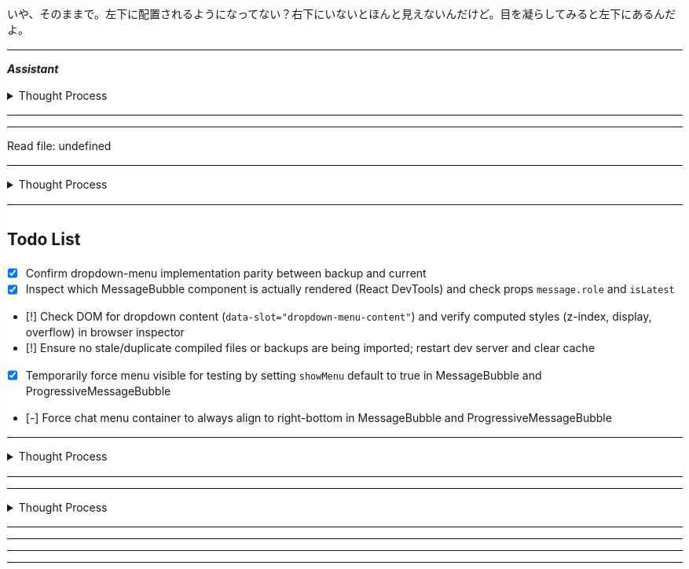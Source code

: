 いや、そのままで。左下に配置されるようになってない？右下にいないとほんと見えないんだけど。目を凝らしてみると左下にあるんだよ。

---

_**Assistant**_

<think><details><summary>Thought Process</summary></details></think>

---



---

Read file: undefined

---

<think><details><summary>Thought Process</summary></details></think>

---

## Todo List

- [x] Confirm dropdown-menu implementation parity between backup and current
- [x] Inspect which MessageBubble component is actually rendered (React DevTools) and check props `message.role` and `isLatest`
- [!] Check DOM for dropdown content (`data-slot="dropdown-menu-content"`) and verify computed styles (z-index, display, overflow) in browser inspector
- [!] Ensure no stale/duplicate compiled files or backups are being imported; restart dev server and clear cache
- [x] Temporarily force menu visible for testing by setting `showMenu` default to true in MessageBubble and ProgressiveMessageBubble
- [-] Force chat menu container to always align to right-bottom in MessageBubble and ProgressiveMessageBubble

---

<think><details><summary>Thought Process</summary></details></think>

---



---

<think><details><summary>Thought Process</summary></details></think>

---



---



---



---
